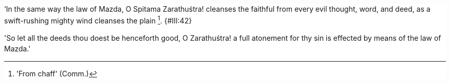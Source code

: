 ‘In the same way the law of Mazda, O Spitama Zarathuśtra! cleanses the faithful from every evil thought, word, and deed, as a swift-rushing mighty wind cleanses the plain [^473]. {#III:42}

'So let all the deeds thou doest be henceforth good, O Zarathuśtra! a full atonement for thy sin is effected by means of the law of Mazda.'

[^430]: The wood for the fire altar.

[^431]: The baresma (now called barsom) is a bundle of sacred twigs which the priest holds in his hand while reciting the prayers. They were formerly twigs of the pomegranate, date, or tamarind tree, or of any tree that had no thorns, and were plucked with particular ceremonies, which alone made them fit to be used for liturgic purposes (cf. Farg. XIX, 18 seq.) The Parsis in India found it convenient to replace them by brass wires, which, when once consecrated, can be used for an indefinite period. It is the baresma which is alluded to by Strabo, when speaking of the bundle of thin twigs of heath, which the Magi hold in their hand [pg 23] while reciting their hymns (τὰς δὴ ἐπῳδὰς ποιοῦνται πολὺν χρόνον ῥάβδων μυρικίνων λεπτῶν δέσμην κατέχουτες, XV, 3, 14).

[^432]: The Hāvana or mortar used in crushing the Haoma or Hom (see Introd. IV, 28).

[^433]: The god that gives good folds and good pastures to cattle (see Introd. IV, 16).

[^434]: By the performance of worship.

[^435]: The neck of Arezūra (Arezūrahē grīva) is 'a mount at the gate of hell, whence the demons rush forth' (Bund. 22, 16); it is also called 'the head of Arezūra' (Farg. XIX, 45), or, 'the back of Arezūra' (Bund. 21,17). Arezūra was first the name of a fiend who was killed by Gayōmarḍ (Mainyō-i-khard XXVII, 15); and mount Arezūra was most likely the mountain to which he was bound, as Aži Dahāka was to Demāvend (see Introd. IV, 18).

[^436]: Hell.

[^437]: See Introd. V, 9.

[^438]: With regard to Dakhmas, see Introd. V, 10. 'Nor is the Earth happy at that place whereon stands a Dakhma with corpses upon it; for that patch of ground will never be clean again fill the day of [pg 25] resurrection' (Gr. Rav. 435, 437). Although the erection of Dakhmas is enjoined by the law, yet the Dakhma in itself is as unclean as any spot on the earth can be, since it is always in contact with the dead (cf. Farg. VII, 55). The impurity which would otherwise be scattered over the whole world, is thus brought together to one and the same spot. Yet even that spot, in spite of the Ravaet, is not to lie defiled for ever, as every fifty years the Dakhmas ought to be pulled down, so that their sites may be restored to their natural purity (V. i. Farg. VII, 49 seq. and this Farg. § 13).

[^439]: 'Where there are most Khrafstras' (Comm.); cf. Introd. V, II.

[^440]: Killed by an enemy.

[^441]: There is no counterpart given to the first grief (§ 7), because, as the Commentary naively expresses it, 'it is not possible so to dig out hell, which will be done at the end of the world' (Bund. XXXI, sub fin.)

[^442]: No ceremony in general can be performed by one man alone. Two Mobeds are wanted to perform the Vendīdād service, two priests for the Barashnūm, two persons for the Sag-dīd (Anquetil, II, 584 n.) It is never good that the faithful should be alone, as the fiend is always lurking about, ready to take advantage of any moment of inattention. If the faithful be alone, there is no one to make up for any negligence and to prevent mischief arising from it. Never is the danger greater than in the present case, when the fiend is close at hand, and in direct contact with the faithful.

[^443]: See Introd. V, 3.

[^444]: As the Nasu has taken hold of him, he has become a Nasu incarnate, and must no longer be allowed to come into contact with men, whom he would defile.

[^445]: The Armeśt-gāh, the place for the unclean; see Introd. V, 15.

[^446]: Hana means, literally, 'an old man;' Zaurura, 'a man broken down by age;' Pairiśta-khshudra, 'one whose seed is dried up.' These words seem to have acquired the technical meanings of 'fifty, sixty, and seventy years old.'

[^447]: 'Trained to operations of that sort' (Comm.); a headsman.

[^448]: Cf. Farg. IX, 49, text and note.

[^449]: The performance of the Patet. See Introd. V, 22.

[^450]: It seems as if the law had formerly directed that he should be immediately put to death; but that afterwards, when the rigour of the law had abated, the object which had previously been fulfilled by his death, was then attained by his confinement. He was allowed to live in confinement till he was old and all but dead, and he was put to death by the law, just before he would have died in the usual course of nature (see §§ 19, 20). Certain Ravaets put the 'carrier alone' among the number of the margarzān (East India Office Library, Zend MSS. VIII, 144); he is not only to be punished in this world, but in the other too; he is condemned to feed in hell on corpses of men (Arḍā Vīrāf XXXVIII).

[^451]: Cf. § 4.

[^452]: From the Vendīdād Sādah.

[^453]: Or 'bearing corn first for thee.' 'When something good grows up, it will grow up for thee first' (Comm.)

[^454]: They take for themselves what is good and send to thee what is bad' (Comm.)

[^455]: Literally, 'What is the stomach of the law?'

[^456]: The translation 'acts of adoration' and 'oblations' is doubtful: the words in the text ἅπαξ λεγόμενα, which are traditionally translated 'feet' and 'breasts.' The Commentary has as follows: 'He makes the law of Mazda as fat as a child could be made by means of a hundred feet, that is to say, of fifty servants walking to rock him; of a thousand breasts, that is, of five hundred nurses; of ten thousand sacrifices performed for his weal.'

[^457]:

    John Barleycorn got up again,
    And sore surpris’d them all.

[^458]: Doubtful; possibly, 'When sudhus (a sort of grain) is coming forth.'

[^459]: Doubtful; possibly, 'When piśtra (a sort of grain) is coming forth.'

[^460]: Doubtful.

[^461]: See Farg. IV, 47.


[^349]: Rhode, Die heilige Sage des Zendvolks, p. 61; Heeren, Ideen zur Geschichte, I, p. 498; Lassen, Indische Alterthumskunde I, p. 526; Haug in Bunsen's work, Aegypten's Stellung, V, 2nd part, p. 104; Kiepert, Monatsberichte der Berliner Akademie, 1856, p. 621.--New light was thrown on this record by M. Bréal in his paper 'De la géographie de l’Avesta' (in the Mēlanges de mythologie et de linguistique, p. 187 seq.)
[^350]: The Oxus and the Indus were believed to be one and the same river (Bund. l.c.; see Garrez, journal Asiatique, 1869, II, 195 seq.)
[^351]: Running under the Caspian sea, as Arethusa runs under the Sicilian sea and the Rangha itself under the Persian gulf (Bund. XX; cf. Garrez 1.c.)
[^352]: Whether in the time when this Fargard was written, the Airyana [pg 4] Vaējō was still believed to be in the far-off lands of the rising sun, or already on the banks of the Aras, we leave undecided.
[^353]: See Introd. IV, 4.
[^354]: Literally 'the most beneficent,' an epithet of Zarathuśtra, which was later mistaken for a family name, 'the Spitamide.'
[^355]: See Introd. IV, 40.
[^356]: 'Every one fancies that the land where he is born and has been brought up is the best and fairest land that I have created.' (Comm.)
[^357]: See following clause. Clause 2 belongs to the Commentary; it is composed of quotations that illustrate the alternative process of the creation: 'First, Ahura Mazda would create a land of such kind that its dwellers might like it, and there could be nothing more delightful. Then he who is all death would bring against it a counter-creation.'
[^358]: See the Introd. to the Fargard.
[^359]: 'The good Dāitya.' 'The Dāitīk (Dāitya) comes from Irān Vēj (Airyana Vaējō), it flows through the mountains of Gorjistān (Georgia,' Bund. p. 51, 19). It was therefore, in the time of the Sassanides, a name of the Araxes.
[^360]: 'There are many Khrafstras in the Dāitīk, as it is said, The Dāitīk full of Khrafstras' (Bund. p. 51, 20). The serpent in the river was originally the mythical Serpent, Ažiś, who overthrew and killed the king of Irān Vēj, Yima (see Introd. IV, 18); then it was identified, as appears from the Bundahiś, with the snakes that abound on the banks of the Araxes (Morier, A Second Journey, p. 250).
[^361]: As Irān Vēj is a place of refuge for mankind and all life from the winter that is to destroy the world (see Farg. II, 21 seq.), winter was thought, by a mythical misunderstanding, to be the counter-creation of Irān Vēj: hence the glacial description of that strange paradise (see the following clause).
[^362]: Vendīdād Sādah: 'It is known that in the ordinary course of nature there are seven months of summer and five of winter' (see Bund. XXV).
[^363]: Some say: 'Even those two months of summer are cold for the waters . . .' (Comm.; cf. Mainyō-i-khard XLIV, 20, and above, n. [^361]).
[^364]: Vend. Sādah: 'There reigns the core and heart of winter.'
[^365]: Doubtful: possibly the name of a river (the Zarafshand).
[^366]: Suguda; Sogdiana.
[^367]: A word unknown: possibly 'the cattle fly.' It is a fly that hides itself among the corn and the fodder, and, thence stings with a venomous sting the ox that eats of it (Comm. and Asp.)
[^368]: Margu; Margiana; Merv.
[^369]: Translated according to the Comm. and Asp.
[^370]: Bākhtri; Bactra; Balkh.
[^371]: 'The corn-carrying ants' (Asp.; cf. Farg. XIV, 5).
[^372]: There were several towns of this name, but none between Mōuru and Bākhdhi. But the sentence may be translated also: 'Nisāya between which and Bākhdhi Mōuru lies,' which would point to Νισαία, the capital of Parthia (Παρθαύνισα Isid. of Charax 12); cf. Pliny 6, 25 
[^373]: 'One must believe in the law, and have no doubt whatever about it in the heart, and firmly believe that the good and right law that Ormazd sent to the world is the same law that was brought to us by Zarduśt' (Saddar 1).
[^374]: Haraiva; Areia; the basin of the Hari river, or Herat.
[^375]: Doubtful.
[^376]: Doubtful.
[^377]: 'Kapul' (Comm.; see the Introd. to the Fargard).
[^378]: See Introd. IV, 21.
[^379]: According to Asp. Tus (in Khorasan); more probably the land around Ispahan. See the Introd. to the Fargard.
[^380]: Or better, tyranny: 'the great are proud there' (Comm.)
[^381]: Varkāna; Hyrcania. 'Khneṇta is a river in Vehrkāna' (Comm.); consequently the river Gorjān.
[^382]: See Farg. VIII, 31.
[^383]: Harauvati; Ἀράχωτος; Harūt.
[^384]: See Farg. III, 36 seq.
[^385]: The basin of the Ἐτύμανδρος or Erymanthus; now Helmend. Cf. Farg. XIX, 39.
[^386]: The wizards; see Introd. IV, 20.
[^387]: The evil eye.
[^388]: As a Γόης. Witchcraft is exercised either by the eye or by the voice (Asp.)
[^389]: Vendīdād Sādah: 'Then they come forth to kill and to strike to the heart! A gloss cites, as productions of the wizard, I snow and hail' (cf. Hippocrates, De Morbo Sacro 1, and Pausanias 2, 34, 4). To that gloss seems to belong the corrupt Zend sentence that follows, and that may mean 'they increase the plague of locusts' (cf. Farg. VII, 26).
[^390]: Raï. See Introd. III. 15.
[^391]: 'They doubt themselves and cause other people to doubt' (Comm.)
[^392]: A land unknown. Asp.: China, which is certainly wrong. There was a town of that name in Khorasan (Carkh).
[^393]: See Farg. VIII, 73.
[^394]: See the Introd. to the Farg.
[^395]: Farg. XVI, 11 seq.
[^396]: Possibly an allusion to Ažiś Dahāka (Zohāk), who, as a king, represents the foreign conqueror (in later tradition the Tāzī or Arab; possibly in older tradition the Assyrian).
[^397]: The basin of the affluents of the Indus, the modern Pañjāb (= the Five Rivers).
[^398]: 'Arvastān-i-Rūm (Roman Mesopotamia),' (Comm.; see the Introd. to the Farg.)
[^399]: It is interpreted in a figurative sense as meaning 'people who [pg 10] do not hold the chief for a chief' (Comm.), which is the translation for asraosha (Comm. ad XVI, 18), 'rebel against the law,' and would well apply in the Sassanian ages to the non-Mazdean people of Arvastān-i-Rūm. I think we must adopt the literal meaning, and recognise in this passage the source, or at least the oldest form, of those tales about people without a head, with eyes on their shoulders, which Pliny received from the half-Persian Ctesias (Hist. N. VII, 2; V, 8; cf. Aul. Gell. IX, 4; Sanct. August. De Civit. Dei, XVI, 8). Persian geographers mention such people, they place them in the Oriental islands near China, whence they sent ambassadors to the Khan of the Tatars (Ouseley, Catalogue). The mythical origin of those tales may be traced in Indian and Greek mythology (Orm. Ahr. § 222; cf. Pausanias IX, 20).
[^400]: Vendīdād Sādah: 'And the oppression of the land that comes from taoža (?).'
[^401]: 'On the law' (Comm.)
[^402]: In the Vedas, Yama, as the first man, is the first priest too; he brought worship here below as well as life, and 'first he stretched out the thread of sacrifice.' Yima had once the same right as his Indian brother to the title of a founder of religion: he lost it as, in the course of the development of Mazdeism, Zarathuśtra became the titular law-giver (cf. Introd. IV, 40; Orm. Ahr. § 156).
[^403]: The § 6 is composed of unconnected Zend quotations, that are no part of the text and are introduced by the commentator for the purpose of showing that 'although Yima did not teach the law and train pupils, he was nevertheless a faithful and a holy man, and rendered men holy too (?).'
[^404]: As the symbol and the instrument of sovereignty. 'He reigned supreme by the strength of the ring and of the poniard' (Asp.)
[^405]: Thence is derived the following tradition recorded by G. du Chinon: 'Ils en nomment un qui s’allait tous les jours promener dans le Ciel du Soleil d’où il aportait la sciance des Astres, aprez les avoir visités de si prez. Ils nomment ce grand personnage Gemachid' (Relations nouvelles du Levant, Lyon, 1671, p. 478). There is no direct connexion, as it seems, between the two acts of Yima, namely, between his going to the heaven of the sun and his enlarging the surface of the earth. The meaning of the first is given, perhaps, by the tale about the dream of Cyrus: 'He saw in a dream the sun at his feet: thrice he tried vainly to seize it with his hands, as the sun was rolling and sliding away. The Magi said to him that the threefold effort to seize the sun presaged to him a reign of thirty years' (Dino ap. Cicero, De Divin. I, 23). Yima goes three times to the sun, to take thence royal power for three times three hundred years. In Aryan mythology, the sun is, as is well known, the symbol and source of royalty: Persian kings in particular are 'the brothers of the sun.'
[^406]: The genius of the earth (see Introd. IV, 33).
[^407]: The happiness which Yima made reign on the earth is also [pg 14] described Ys. IX, 4; Yt. IX, 8 seq.; Yt. XV, 15. In the Shāh Nāmah he is the founder of civilisation, of social order, of arts and sciences, and the first builder (cf. § 25 seq.)
[^408]: § 20 belongs to the Commentary.
[^409]: Or perhaps, 'whose voice was loud,' &c. (while proclaiming the law).
[^410]: See Farg. I, Introd., and notes to § 2.
[^411]: Primitively the souls of the righteous (see Introd. IV, 38).
[^412]: The Commentary has here: Malkōśān, which is the plural of the Hebrew Malkōś, 'rain;' this seems to be an attempt to identify the Iranian legend with the biblical tradition of the deluge. The attempt was both a success and a failure; Malkōś entered the Iranian mythology and became naturalised there, but it was mistaken for a proper noun, and became the name of a demon, who by witchcraft will let loose a furious winter on the earth to destroy it (Saddar 9). What may be called the diluvial version of the myth is thus summed up in the Mainyō-i-khard: 'By him (Jamshīd) the enclosure of Jam-kard was made; when there is that rain of Malakosãn, as it is declared in the religion, that mankind and the remaining creatures and creations of Hōrmezd, the lord, will mostly perish; then they will open the gate of that enclosure of Jam-kard, and men and cattle and the remaining creatures and creation of the creator Hōrmezd will come from that enclosure and arrange the world again' (XXVII, 27 seq.; edited and translated by E. West).
[^413]: 'Even where it (the snow) is least, it will be one Vītasti two fingers deep' (Comm.); that is, fourteen fingers deep.
[^414]: Doubtful.
[^415]: Literally, 'an enclosure.' This Vara is known in later mythology as the Var-Jam-kard, 'the Var made by Yima.'
[^416]: 'Two hāthras long on every side' (Comm.) A hāthra is about an English mile.
[^417]: The last three words are ἅπαξ λεγόμενα of doubtful meaning.
[^418]: To be sown in the ground, and to grow up into life in due time (? see § 41, text and note).
[^419]: See Introd, V, 14.
[^420]: Doubtful.
[^421]: In the Shah Nāmah Jamshīd teaches the Dīvs to make and knead clay; and they build palaces at his bidding. It was his renown, both as a wise king and a great builder, that caused the Musulmans to identify him with Solomon.
[^422]: From the Vendīdād Sādah.
[^423]: From the Vendīdād Sādah.
[^424]: Heavenly lights and material lights. The Commentary has here the following Zend quotation: 'All uncreated light shines from above; all the created lights shine from below.'
[^425]: Doubtful.
[^426]: From the seeds deposited in the Vara (see §§ 27 seq., 35 seq.); in the same way as the first human couple grew up, after forty years, in the shape of a Reivas shrub, from the seed of Gayōmarḍ received by Speṇta Ārmaiti (the Earth. See Bund. XV).
[^427]: 'They live there for 150 years; some say, they never die.' (Comm.) The latter are right, that is to say, are nearer the mythical [pg 21] truth, as the inhabitants of the Vara were primitively the departed and therefore immortal.
[^428]: 'The bird Karshipta dwells in the heavens: were he living on the earth, he would be the king of birds. He brought the law into the Var of Yima, and recites the Avesta in the language of birds' (Bund. XIX and XXIV). As the bird, because of the swiftness of his flight, was often considered an incarnation of lighting, and as thunder was supposed to be the voice of a god speaking from above, the song of the bird was often thought to be the utterance of a god and a revelation (see Orm. Ahr. § 157).
[^429]: Zarathuśtra had three sons during his lifetime (cf. Introd. IV, 40), Isaḍ-vāstra, Hvare-cithra, and Urvataḍ-nara, who were respectively the fathers and chiefs of the three classes, priests, warriors, and husbandmen. They play no great part in Mazdean mythology, and are little more than three subdivisions of Zarathuśtra himself, who was 'the first priest, the first warrior, the first husbandman' (Yt. XIII, 88). Zarathuśtra, as a heavenly priest, was, by right, the ratu in Airyana Vaējō, where he founded the religion by a sacrifice (Bund. XXXIII and Introd. III, 15).
[^462]: The Ashō-dād or alms. The bracketed clause is from the Vendīdād Sādah.
[^463]: The earth.
[^464]: See Introd. V, 19.
[^465]: As he must have known that he was committing sin.
[^466]: If he did not know that he was committing sin.
[^467]: If he makes Patet (see Introd. V, 22), and says to himself, 'I will never henceforth sin again' (Comm.)
[^468]: If not knowingly committed; see § 40 and the following notes.
[^469]: Draosha: refusing to give back a deposit (Comm. ad IV, x): 'He knows that it is forbidden to steal, but he fancies that robbing the rich to give to the poor is a pious deed' (Comm.)
[^470]: Or better, 'a Mazdean,' but one who has committed a capital crime; I he knows that it is allowed to kill the margarzān, but he does not know that it is not allowed to do so without an order from the judge! Cf. VIII, 74 note.
[^471]: 'He knows that it is forbidden to bury a corpse; but he fancies that if one manages so that dogs or foxes may not take it to the fire and to the water, he behaves piously' (Comm.) See Introd. V, 9.
[^472]: Or, possibly, 'the sin of usury.' He knows that it is lawful to take high interest' but 'he does not know that it is not lawful to do so from the faithful' (Comm.)
[^473]: 'From chaff' (Comm.)
[^474]: 'He is a thief when he takes with a view not to restore; he is a robber when, being asked to restore, he answers, I will not' (Comm.)
[^475]: Every moment that he holds it unlawfully, he steals it anew. 'The basest thing with Persians is to lie; the next to it is to be in debt, for this reason among many others, that he who is so, must needs sink to lying at last' (Herod. I, 183). The debtor in question is of course the debtor of bad faith, 'he who says to a man, Give me this, I will restore it to thee at the proper time, and he says to himself, I will not restore it' (Comm.)
[^476]: The following classification is in fact twofold, the contracts being defined in the first two clauses by their mode of being entered into, and in the last four by their amount. Yet it appears from the following clauses that even the word-contract and the hand-contract became at last, or were misunderstood as, indicative of a certain amount. The commentators, however, were unable to determine that amount, or, at least, they do not state how much it was, which they do with regard to the last four.
[^477]: The contract entered into by simple word of mouth. 'The immortal Zartuśt Isfitamān asked of the good, beneficent Hormazd, "Which is the worst of the sins that men commit?" The good, beneficent Hormazd answered, "There is no sin worse than when a man, having given his word to another, there being no witness but myself, Hormazd, one of them breaks his word and says, I don't know anything about it . . . there is no sin worse than this?"' (Gr. Rav. 94).
[^478]: 'When they strike hand in hand and make then agreement by word' (Gr. Rav. 1. 1.) It would be of interest to know whether word and hand are to be taken in the strict meaning or if they allude to certain formulas and gestures like those in the Roman stipulatio.
[^479]: 'Viz. to the amount of 3 istīrs in weight,' (Comm.) An istīr (στατήρ) is as much as 4 dirhems (δραχμή). On the value of the dirhem, see Introd. V, 22.
[^480]: 'To the amount of 12 istīrs (=48 dirhems),' (Comm.)
[^481]: 'To the amount of 500 istīrs (= 2000 dirhems).' The exact translation would be rather, 'The contract to the amount of a human being,' as the term is applied to promises of marriage and to the contract between teacher and pupil.
[^482]: 'Upwards of 500 istīrs.'
[^483]: A sort of gloss added to define more accurately the value of the object and to indicate that it is greater than that of the preceding one.
[^484]: If he fail to fulfil it.
[^485]: Or, 'as damages (?).'
[^486]: 'The breach of the hand-contract.'
[^487]: Literally, how much is involved? The joint responsibility of the family was a principle in the Persian law, as it was in the old German law, which agrees with the statement in Am. Marcellinus: 'Leges apud eos impendio formidatae, et abominandae aliae, per quas ob noxam unius omnis propinquitas perit' (XXIII, 6).
[^488]: The next of kin to the ninth degree.
[^489]: See § 11. This passage seems to have puzzled tradition. The Commentary says, 'How long, how many years, has one to fear for the breach of a word-contract?--the Nabānazdiśtas have to fear for three hundred years;' but it does not explain farther the nature of that fear; it only tries to reduce the circle of that liability to narrower limits: 'only the son born after the breach is liable for it; the righteous are not liable for it; when the father dies, the son, if righteous, has nothing to fear from it.' And finally, the Ravaets leave the kinsmen wholly aside; the penalty falling entirely upon the real offender, and the number denoting only the duration of his punishment in hell: 'He who breaks a word-contract, his soul shall abide for three hundred years in hell' (Gr. Rav. 94).
[^490]: See § 12. 'His soul shall abide for six hundred years in hell' (Gr. Rav. l. l.)
[^491]: See § 13. 'His soul shall abide for seven hundred years in hell' (Gr. Rav. l. l.)
[^492]: See § 14. 'His soul shall abide for eight hundred years in hell.'
[^493]: See § 15. 'His soul shall abide for nine hundred years in hell.'
[^494]: See § 16. 'His soul shall abide for a thousand years in hell.'
[^495]: One tanāfūhr and a half, that is 1800, dirhems.
[^496]: Three tanāfūhrs, or 3600 dirhems.
[^497]: Three tanāfūhrs and a half, or 4200 dirhems.
[^498]: Four tanāfūhrs, or 4800 dirhems.
[^499]: Four tanāfūhrs and a half, or 5400 dirhems.
[^500]: Five tanāfūhrs, or 6000 dirhems.
[^501]: In this paragraph are defined the first three of the eight outrages with which the rest of the Fargard deals. Only these three are defined, because they are designated by technical terms. We subjoin the definitions of them found in a Sanskrit translation of a Patet (Paris, Bibl. Nat. f. B. 5, 154), in which their etymological meanings are better preserved than in the Zend definition itself:--
[^502]: Viz. on the sixth commission of it, as appears from § 28.
[^503]: He shall receive two hundred stripes, or shall pay 1200 dirhems (see Introd. V, 19).
[^504]: Even though the Āgerepta has been committed for the first time.
[^505]: If he does not offer himself to bear the penalty, and does not perform the Patet (see Introd. V, 22).
[^506]: We return here to contracts; the proper place of §§ 44-45 is after § 16.
[^507]: The goods-contract is a general expression for the sheep, ox, and field-contracts (see above, § 2).
[^508]: Woman is an object of contract, like cattle or fields; she is disposed of by contracts of the fifth sort, being more valuable than cattle and less so than fields. She is sold by her father or her guardian, often from the cradle. 'Instances are not wanting of the betrothal of a boy of three years of age to a girl of two' (see Dosabhoy Framjee's work on The Parsees, p. 77; cf. 'A Bill to Define and Amend the Law relating to Succession, Inheritance, Marriage, &c.,' Bombay, 1864).
[^509]: The contract between pupil and teacher falls into the same class (the man-contract, see , n. [^481]).
[^510]: A teaching priest (Parsi Hērbad).
[^511]: Doubtful. This clause is intended, as it seems, against false [pg 46] oaths. The water and the blazing fire are the water and the fire before which the oath is taken (see § 54 n.); putting aside §§ 47-49, which are misplaced from Farg. III, 34, one comes to § 50, in which the penalty for a false oath is described.
[^512]: 'In Persia there are prizes given by the king to those who have most children' (Herod. I, 136). 'He who has no child, the bridge (of paradise) shall be barred to him. The first question the angels there will ask him is, whether he has left in this world a substitute for himself; if he answers, No, they will pass by and he will stay at the head of the bridge, full of grief and sorrow' (Saddar 18; Hyde 19). The primitive meaning of this belief is explained by Brahmanical doctrine; the man without a son falls into hell, because there is nobody to pay him the family worship.
[^513]: Or, 'with Vōhu Manō,' who is at the same time the god of good thoughts and the god of cattle (see Introd. IV, 33).
[^514]: 'There are people who strive to pass a day without eating, and who abstain from any meat; we strive too and abstain, namely, from any sin in deed, thought, or word: . . . in other religions, they fast from bread; in ours, we fast from sin' (Saddar 83; Hyde 25).
[^515]: A dirhem.
[^516]: See Introd. IV, 26.
[^517]: See Introd. IV, 26.
[^518]: See Introd. III, 10.
[^519]: The taking of a false oath.
[^520]: See Introd. V, 18.
[^521]: In hell.
[^522]: Doubtful.
[^523]: Doubtful.
[^524]: The water before which the oath is taken contains some incense, brimstone, and one danak of molten gold (Gr. Rav. 101).
[^525]: Doubtful. Possibly 'bright.'
[^526]: The god of truth. The formula is as follows: 'Before the Amshaspand Bahman, before the Amshaspand Ardibehesht, here lighted up . . . &c., I swear that I have nothing of what is thine, N. son of N., neither gold, nor silver, nor brass, nor clothes, nor an), of the things created by Ormazd' (l. l. 96).
[^527]: See Introd. IV, 8. He is a Mithra-druj, 'one who lies to Mithra.'
[^528]: In this world.
[^529]: For defiling the fire by bringing dead matter into it, see Farg. VII, 25 seq. The Vendīdād Sādah has here, 'Put ye only proper and well-examined fuel (in the fire).' For the purification of unclean wood, see Farg. VII, 28 seq.
[^530]: 'People guilty of death' (Comm.; cf. Introd. V, 19).
[^531]: After their death, 'When the soul, crying and beaten off, is driven far away from paradise' (Comm.) Possibly, 'Whose soul shall fly (from paradise) amid howls' (cf. Farg. XIII, 8).
[^532]: For defiling the earth and the water: 'If a man wants to irrigate a field, he must first look after the water-channel, whether there is dead matter in it or not . . . . . If the water, unknown to him, comes to a corpse, there is no sin upon him. If he has not looked after the rivulet and the stream, he is unclean' (Saddar 75; Hyde 85).
[^533]: Water and fire belong to the holy part of the world, and come [pg 51] from God: how then is it that they kill? 'Let a Gueber light a sacred fire for a hundred years, if he once fall into it, he shall be burnt.' Even the Mobeds, if we may trust Elisaeus, complained that the fire would burn them without regard for their piety, when to adore it they came too near (Vartan's War, p. 211 of the French translation by l’Abbé Garabed). The answer was that it is not the fire nor the water that kills, but the demon of Death and Fate. 'Nothing whatever that I created in the world, said Ormazd, does harm to man; it is the bad Nāi (lege Vāi) that kills the man' (Gr. Rav. 124).
[^534]: Literally, 'binds him;' see Introd. IV, 26; cf. Farg. XIX, 29.
[^535]: 'The bad Vāi' (Comm.); see Introd. IV, 17.
[^536]: To the surface.
[^537]: To the bottom.
[^538]: Or perhaps, 'When he departs, it is by the will of Destiny that he departs' (Comm.)
[^539]: See preceding note.
[^540]: In case a man dies during the snowy season, while it is difficult [pg 52] or impossible to take the corpse to the Dakhma, which usually stands far from inhabited places. The same case is treated more clearly and fully in Farg. VIII, 4 seq.
[^541]: In every isolated house, in every group of houses.
[^542]: Thence is derived the modern usage of the Zād-marg, a small mud house where the corpse is laid, to lie there till it can be taken to the Dakhma (Anquetil, Zend-Avesta II, 583). The object of that provision is to remove the uncleanness of the dead from the place of the living. An older form of the same provision is found in Farg. VIII, 8.
[^543]: 'Being in life' (Comm.)
[^544]: To come back.
[^545]: 'Until the winter is past' (Comm.)
[^546]: The sea above, the clouds. See Introd. IV, 11.
[^547]: Zoroaster seems to wonder that Ormazd fears so little to infringe his own laws by defiling waters with the dead. In a Ravaet, he asks him bluntly why he forbids, men to take corpses to the water, while he himself sends rain to the Dakhmas (Gr. Rav. 125).
[^548]: The sea where waters are purified before going back to their heavenly seat, the sea Vouru-kasha (see § 19). Pūitika, 'the clean,' is very likely to have been originally a name or epithet of the sea Vouru-kasha. When the mythic geography of Mazdeism was reduced into a system, the epithet took a separate existence, as it gave a ready answer to that question, which, it may be, was raised first by the name itself: 'Where are the waters cleansed which have been defiled her below, and which we see falling again to us pure and clean?'
[^549]: In later mythology, the sea Vouru-kasha and the sea Pūitika were assimilated to the Arabian sea and to the gulf of Oman: the moving to and fro of the waters from heaven to earth and from the earth to heaven was interpreted as the coming and going of the tide (Bund. XIII).
[^550]: The tree of all seeds (Harvisptokhm), which grows in the middle of the sea Vouru-kasha; the seeds of all plants are on it. There is a godlike bird, the Sinamru, sitting on that tree; whenever he flies off the tree, there grow out of it a thousand boughs; whenever he alights on it, there break a thousand boughs, the seeds of which are scattered about, and rained down on the earth by Tiśtar (Tiśtrya), the rain-god (Yt. XII, 17; Minokhired LXII, 37 seq.; Bundahiś XXVII; cf. Farg. XX, 4 seq.)
[^551]: The cleansing, the purification.
[^552]: 'When Zoroaster saw that man is able to escape sin by performing good works, he was filled with joy' (Comm.)
[^553]: As uncleanness is nothing less than a form of death (see Introd. V, 3).
[^554]: That is to say, 'Who performs the rites of cleansing according to the prescriptions of the law.'
[^555]: 'The royal cypress above small herbs' (Comm.)
[^556]: 'To take the rule' (Comm.), which probably means, 'to know what sort of penance he must undergo;' as, when a man has sinned with the tongue or with the hand, the Dastur (or Ratu) must prescribe for him the expiation that the sin requires. The Ratu is the chief priest, the spiritual head of the community.
[^557]: 'To weep for his crime' (Comm.), which may mean, 'to recite to him the Patet, or, to receive at his hand the proper number of stripes.' It is difficult to say exactly what were the functions of the Sraoshā-varez, which seem to have been twofold. The cock is compared to him, as being 'the one who sets the world in motion,' and wakes men for prayer (Farg. XVIII, 14, text and note), which would make him a sort of Zoroastrian Muezzin; at the same time he is the priest of penance. His name may refer to either of his functions, according as, it is translated, 'the one who causes hearing,' or 'the executor of punishment;' in the first case he would be the priest who pronounces the favete linguis, the śrāushaṭ; in the other case he would be the priest who wields the Sraoshō-carana (see Introd. V, 19).
[^558]: A service in honour of any of the angels, or of deceased persons, in which small cakes, called draona, are consecrated in their names, and then. given to those present to eat.
[^559]: When it ought not to be.
[^560]: When it ought to be.
[^561]: The meaning of the sentence is not certain; it alludes to [pg 57] religious customs which are not well known. The Commentary interprets it as amounting to, 'Whether he has thought what he ought not to have thought, or has not thought what he ought to have thought; whether he has said what he ought not to have said, or has not said what he ought to have said; whether he has done what he ought not to have done, or has not done what he ought to have done.'
[^562]: When the Ratu remits one-third of the sin, God remits the whole of it (Saddar 29).
[^563]: Cf. Farg. III, 21.
[^564]: See Introd. V, 3.
[^565]: In opposition to the case when the dead one is an Ashemaogha (§ 35), as no Nasu issues then.
[^566]: Literally, 'If she falls on the eleventh, she defiles the tenth.' The word if refers to the supposition that there are eleven persons at least, and the words 'she defiles the tenth' must be understood to mean 'she defiles to the tenth.' In the Ravaets, the Avesta distinctions are lost, and the defiling power of the Nasu is the same, whatever may have been the rank of the dead: 'If there be a [pg 58] number of people sleeping in the same place, and if one of them happen to die, all those around him, in any direction, as far as the eleventh, become unclean if they have been in contact with one another' (Gr. Rav. 470).
[^567]: A dog without a master (see Farg. XIII, 19).
[^568]: A dog not more than four months old.
[^569]: According to Aspendiārji, a siyā-gosh, or 'black-eared' lynx, the messenger of the lion.
[^570]: This name and the two following, Aiwizu and Vīzu, are left untranslated, not being clear, in the Pahlavi translation.
[^571]: A weasel. The weasel is one of the creatures of Ahura, for 'it has been created to fight against the serpent garza and the other khrafstras that live in holes' (Bund. 47, 8).
[^572]: Not that the unclean one cannot be cleansed, but that his uncleanness does not pass from him to another.
[^573]: See Introd. IV, 10; V, 11.
[^574]: The frog is a creature of Ahriman's, and one of the most hateful; for, in the sea Vouru-kasha, it goes swimming around the white Hom, the tree of everlasting life, and would gnaw it down, but for the godlike fish Kar-māhī, that keeps watch and guards the tree wherever the frog would slip in (Bund. XVIII; cf. Orm. Ahr. § 146).
[^575]: By defiling it (a capital crime; see Introd. V, 8, and Farg. VII, 25).
[^576]: He extinguishes the Bahrām fire (a capital crime; Introd. V, 9).
[^577]: As a cattle-lifter.
[^578]: As an assassin.
[^579]: By defiling or by stealing them.
[^580]: In order to perform a sacrifice.
[^581]: The Dakhma.
[^582]: §§ 45-54 = Farg. VII, 60-69.
[^583]: The Armēśt-gāh (cf. Farg. III, 15 seq., and Introd. V, 15).
[^584]: Urine of the ox: it destroys the Nasu in her womb (Introd. V, 5). The ashes work to the same end, as they are taken from the Bahrām fire (Comm.), the earthly representative of the fire of lightning, and the most powerful destroyer of fiends (see Introd. V, 8, and Farg. VIII, 80 seq.) Three cups, or six, or nine, according to her strength' (Asp.)
[^585]: Doubtful.
[^586]: Doubtful.
[^587]: See Introd. V, 13. 'The water would be defiled;' cf. Farg. VII, 70 seq.
[^588]: She shall perform the nine nights’ Barashnūm, for the details of which see Farg. IX.
[^589]: The modern custom is somewhat different: 'If a woman brings forth a still-born child, after a pregnancy of one month to ten months, the first food she shall take is nīrang (= gōmēz) . . . fire and ashes; and she is not allowed until the fourth day to take water or salt, or any food that is cooked with water or salt: on the fourth day they give her nīrang, that she may cleanse herself and wash her clothes with it, and she is not allowed to wash herself and her clothes with water until the forty-first day' (Gr. Rav. 568).
[^590]: §§ 57-62 = Farg. VII, 7-22.